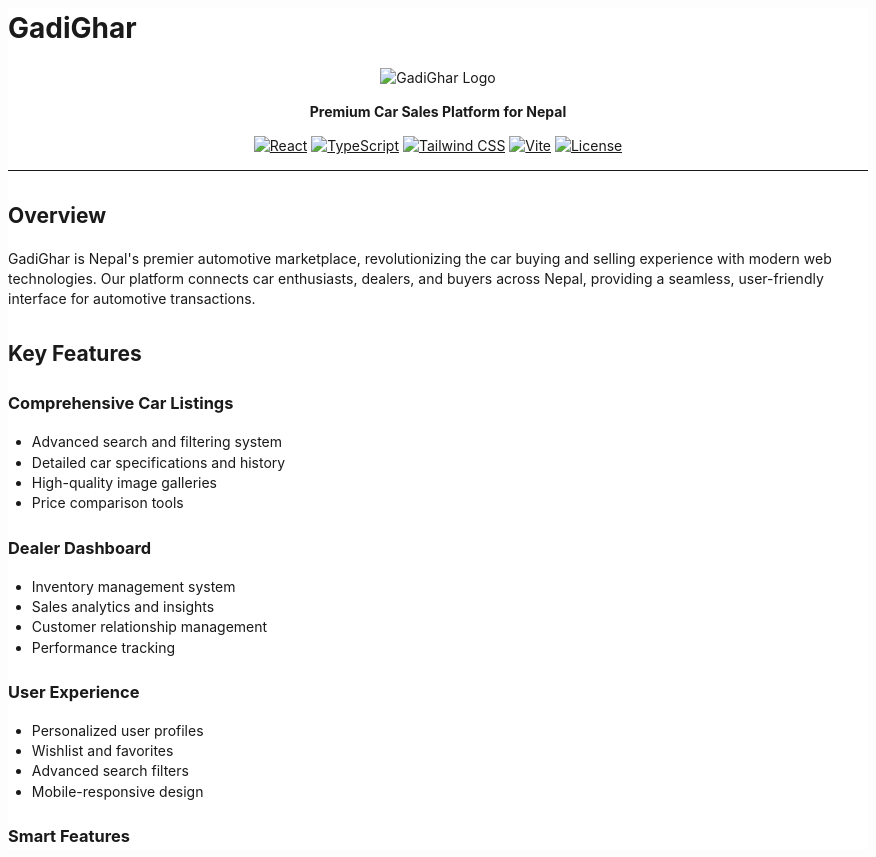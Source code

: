 # GadiGhar

<div align="center">
  <img src="project/src/assets/Gadighar-square-Bg.png" alt="GadiGhar Logo" width="200"/>
  
  **Premium Car Sales Platform for Nepal**
  
  [![React](https://img.shields.io/badge/React-18.0%2B-61DAFB?style=flat&logo=react&logoColor=white)](https://reactjs.org)
  [![TypeScript](https://img.shields.io/badge/TypeScript-5.0%2B-3178C6?style=flat&logo=typescript&logoColor=white)](https://typescriptlang.org)
  [![Tailwind CSS](https://img.shields.io/badge/Tailwind_CSS-3.0%2B-38B2AC?style=flat&logo=tailwind-css&logoColor=white)](https://tailwindcss.com)
  [![Vite](https://img.shields.io/badge/Vite-5.0%2B-646CFF?style=flat&logo=vite&logoColor=white)](https://vitejs.dev)
  [![License](https://img.shields.io/badge/License-MIT-green.svg)](LICENSE)
</div>

---

## Overview

GadiGhar is Nepal's premier automotive marketplace, revolutionizing the car buying and selling experience with modern web technologies. Our platform connects car enthusiasts, dealers, and buyers across Nepal, providing a seamless, user-friendly interface for automotive transactions.

## Key Features

### Comprehensive Car Listings

- Advanced search and filtering system
- Detailed car specifications and history
- High-quality image galleries
- Price comparison tools

### Dealer Dashboard

- Inventory management system
- Sales analytics and insights
- Customer relationship management
- Performance tracking

### User Experience

- Personalized user profiles
- Wishlist and favorites
- Advanced search filters
- Mobile-responsive design

### Smart Features
